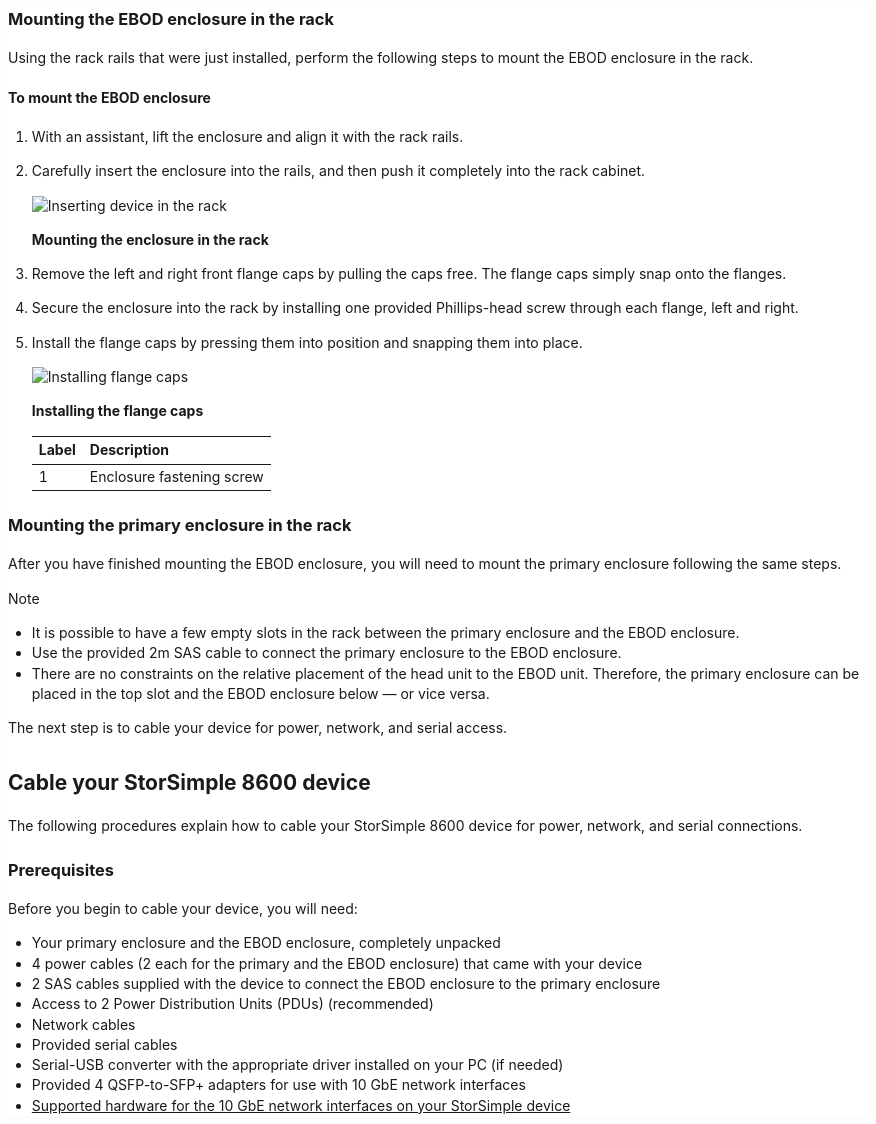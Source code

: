 ### Mounting the EBOD enclosure in the rack
Using the rack rails that were just installed, perform the following steps to mount the EBOD enclosure in the rack.

#### To mount the EBOD enclosure
1. With an assistant, lift the enclosure and align it with the rack rails.
2. Carefully insert the enclosure into the rails, and then push it completely into the rack cabinet.
   
    ![Inserting device in the rack](./media/storsimple-8600-hardware-installation/HCSInsertingDeviceintheRack.png)
   
    **Mounting the enclosure in the rack**
3. Remove the left and right front flange caps by pulling the caps free. The flange caps simply snap onto the flanges.
4. Secure the enclosure into the rack by installing one provided Phillips-head screw through each flange, left and right.
5. Install the flange caps by pressing them into position and snapping them into place.
   
     ![Installing flange caps](./media/storsimple-8600-hardware-installation/HCSInstallingFlangeCaps.png)
   
    **Installing the flange caps**
   
   | Label | Description |
   | --- | --- |
   |   1 |Enclosure fastening screw |

### Mounting the primary enclosure in the rack
After you have finished mounting the EBOD enclosure, you will need to mount the primary enclosure following the same steps.

> [!NOTE]
> * It is possible to have a few empty slots in the rack between the primary enclosure and the EBOD enclosure.
> * Use the provided 2m SAS cable to connect the primary enclosure to the EBOD enclosure.
> * There are no constraints on the relative placement of the head unit to the EBOD unit. Therefore, the primary enclosure can be placed in the top slot and the EBOD enclosure below — or vice versa.
> 
> 

The next step is to cable your device for power, network, and serial access.

## Cable your StorSimple 8600 device
The following procedures explain how to cable your StorSimple 8600 device for power, network, and serial connections.

### Prerequisites
Before you begin to cable your device, you will need:

* Your primary enclosure and the EBOD enclosure, completely unpacked
* 4 power cables (2 each for the primary and the EBOD enclosure) that came with your device
* 2 SAS cables supplied with the device to connect the EBOD enclosure to the primary enclosure
* Access to 2 Power Distribution Units (PDUs) (recommended)
* Network cables
* Provided serial cables
* Serial-USB converter with the appropriate driver installed on your PC (if needed)
* Provided 4 QSFP-to-SFP+ adapters for use with 10 GbE network interfaces
* [Supported hardware for the 10 GbE network interfaces on your StorSimple device](storsimple-supported-hardware-for-10-gbe-network-interfaces.md)
